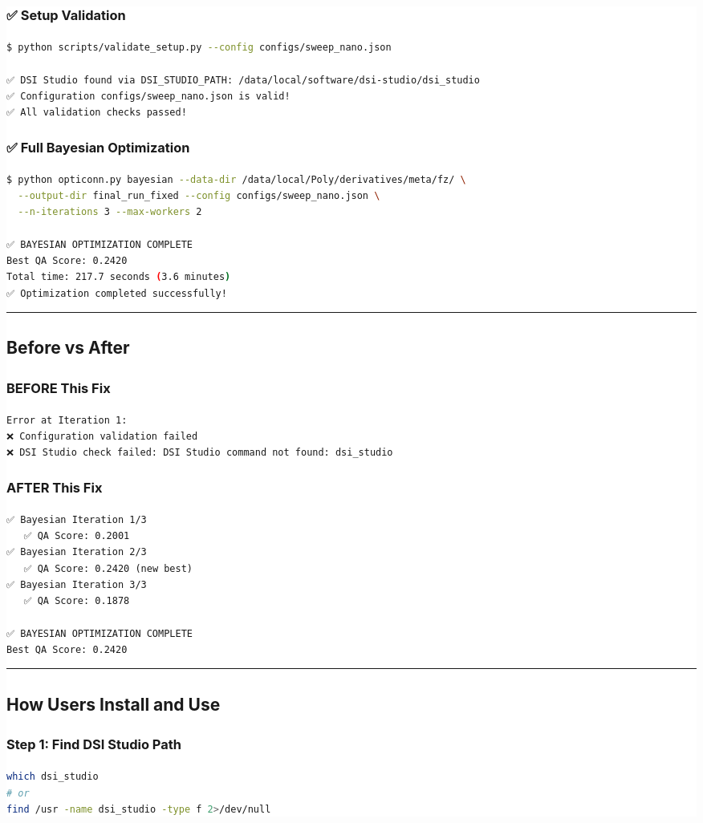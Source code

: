 ### ✅ Setup Validation
```bash
$ python scripts/validate_setup.py --config configs/sweep_nano.json

✅ DSI Studio found via DSI_STUDIO_PATH: /data/local/software/dsi-studio/dsi_studio
✅ Configuration configs/sweep_nano.json is valid!
✅ All validation checks passed!
```

### ✅ Full Bayesian Optimization
```bash
$ python opticonn.py bayesian --data-dir /data/local/Poly/derivatives/meta/fz/ \
  --output-dir final_run_fixed --config configs/sweep_nano.json \
  --n-iterations 3 --max-workers 2

✅ BAYESIAN OPTIMIZATION COMPLETE
Best QA Score: 0.2420
Total time: 217.7 seconds (3.6 minutes)
✅ Optimization completed successfully!
```

---

## Before vs After

### BEFORE This Fix
```
Error at Iteration 1:
❌ Configuration validation failed
❌ DSI Studio check failed: DSI Studio command not found: dsi_studio
```

### AFTER This Fix
```
✅ Bayesian Iteration 1/3
   ✅ QA Score: 0.2001
✅ Bayesian Iteration 2/3
   ✅ QA Score: 0.2420 (new best)
✅ Bayesian Iteration 3/3
   ✅ QA Score: 0.1878

✅ BAYESIAN OPTIMIZATION COMPLETE
Best QA Score: 0.2420
```

---

## How Users Install and Use

### Step 1: Find DSI Studio Path
```bash
which dsi_studio
# or
find /usr -name dsi_studio -type f 2>/dev/null
```
